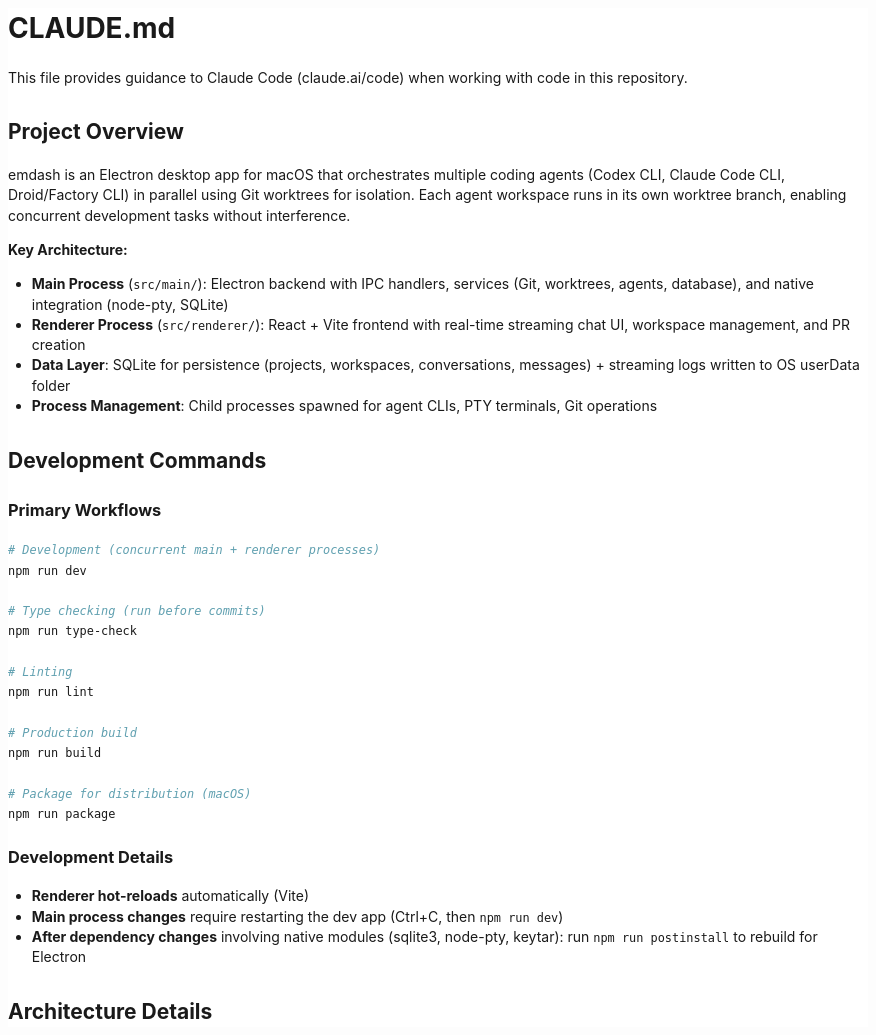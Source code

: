 # CLAUDE.md

This file provides guidance to Claude Code (claude.ai/code) when working with code in this repository.

## Project Overview

emdash is an Electron desktop app for macOS that orchestrates multiple coding agents (Codex CLI, Claude Code CLI, Droid/Factory CLI) in parallel using Git worktrees for isolation. Each agent workspace runs in its own worktree branch, enabling concurrent development tasks without interference.

**Key Architecture:**
- **Main Process** (`src/main/`): Electron backend with IPC handlers, services (Git, worktrees, agents, database), and native integration (node-pty, SQLite)
- **Renderer Process** (`src/renderer/`): React + Vite frontend with real-time streaming chat UI, workspace management, and PR creation
- **Data Layer**: SQLite for persistence (projects, workspaces, conversations, messages) + streaming logs written to OS userData folder
- **Process Management**: Child processes spawned for agent CLIs, PTY terminals, Git operations

## Development Commands

### Primary Workflows

```bash
# Development (concurrent main + renderer processes)
npm run dev

# Type checking (run before commits)
npm run type-check

# Linting
npm run lint

# Production build
npm run build

# Package for distribution (macOS)
npm run package
```

### Development Details

- **Renderer hot-reloads** automatically (Vite)
- **Main process changes** require restarting the dev app (Ctrl+C, then `npm run dev`)
- **After dependency changes** involving native modules (sqlite3, node-pty, keytar): run `npm run postinstall` to rebuild for Electron

## Architecture Details
